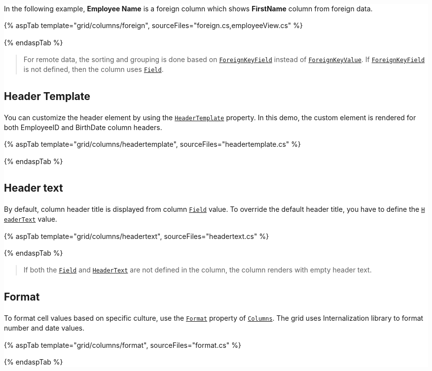 In the following example, **Employee Name** is a foreign column which shows **FirstName** column from foreign data.

{% aspTab template="grid/columns/foreign", sourceFiles="foreign.cs,employeeView.cs" %}

{% endaspTab %}

> For remote data, the sorting and grouping is done based on [`ForeignKeyField`](https://help.syncfusion.com/cr/aspnetcore-js2/Syncfusion.EJ2.Grids.GridColumn.html#Syncfusion_EJ2_Grids_GridColumn_ForeignKeyField) instead of [`ForeignKeyValue`](https://help.syncfusion.com/cr/aspnetcore-js2/Syncfusion.EJ2.Grids.GridColumn.html#Syncfusion_EJ2_Grids_GridColumn_ForeignKeyValue).
> If [`ForeignKeyField`](https://help.syncfusion.com/cr/aspnetcore-js2/Syncfusion.EJ2.Grids.GridColumn.html#Syncfusion_EJ2_Grids_GridColumn_ForeignKeyField) is not defined, then the column uses [`Field`](https://help.syncfusion.com/cr/aspnetcore-js2/Syncfusion.EJ2.Grids.GridColumnBuilder-1.html#Syncfusion_EJ2_Grids_GridColumnBuilder_1_Field_System_String_).

## Header Template

You can customize the header element by using the [`HeaderTemplate`](https://help.syncfusion.com/cr/aspnetcore-js2/Syncfusion.EJ2.Grids.GridColumn.html#Syncfusion_EJ2_Grids_GridColumn_HeaderTemplate) property. In this demo, the custom element is rendered for both EmployeeID and BirthDate column headers.

{% aspTab template="grid/columns/headertemplate", sourceFiles="headertemplate.cs" %}

{% endaspTab %}

## Header text

By default, column header title is displayed from column [`Field`](https://help.syncfusion.com/cr/aspnetcore-js2/Syncfusion.EJ2.Grids.GridColumn.html#Syncfusion_EJ2_Grids_GridColumn_Field) value. To override the default header title, you have to define the [`HeaderText`](https://help.syncfusion.com/cr/aspnetcore-js2/Syncfusion.EJ2.Grids.GridColumn.html#Syncfusion_EJ2_Grids_GridColumn_HeaderText) value.

{% aspTab template="grid/columns/headertext", sourceFiles="headertext.cs" %}

{% endaspTab %}

> If both the [`Field`](https://help.syncfusion.com/cr/aspnetcore-js2/Syncfusion.EJ2.Grids.GridColumn.html#Syncfusion_EJ2_Grids_GridColumn_Field) and [`HeaderText`](https://help.syncfusion.com/cr/aspnetcore-js2/Syncfusion.EJ2.Grids.GridColumn.html#Syncfusion_EJ2_Grids_GridColumn_HeaderText)
are not defined in the column, the column renders with empty header text.

## Format

To format cell values based on specific culture, use the [`Format`](https://help.syncfusion.com/cr/aspnetcore-js2/Syncfusion.EJ2.Grids.GridColumn.html#Syncfusion_EJ2_Grids_GridColumn_Format) property of [`Columns`](https://help.syncfusion.com/cr/aspnetcore-js2/Syncfusion.EJ2.Grids.GridColumn.html). The grid uses Internalization library to format number and date values.

{% aspTab template="grid/columns/format", sourceFiles="format.cs" %}

{% endaspTab %}
